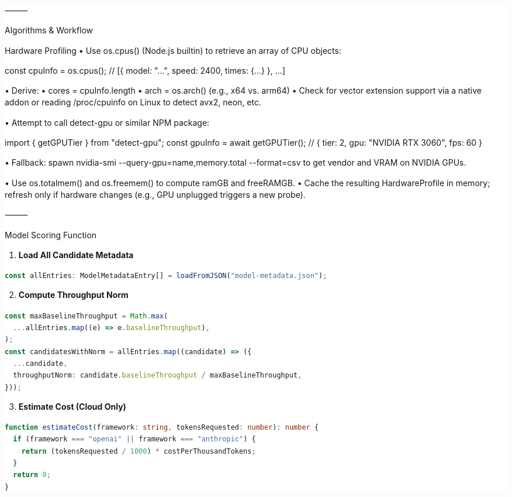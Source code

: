 ⸻

Algorithms & Workflow

Hardware Profiling
• Use os.cpus() (Node.js builtin) to retrieve an array of CPU objects:

const cpuInfo = os.cpus(); // [{ model: "...", speed: 2400, times: {...} }, ...]

• Derive:
• cores = cpuInfo.length
• arch = os.arch() (e.g., x64 vs. arm64)
• Check for vector extension support via a native addon or reading /proc/cpuinfo on Linux to detect avx2, neon, etc.

• Attempt to call detect-gpu or similar NPM package:

import { getGPUTier } from "detect-gpu";
const gpuInfo = await getGPUTier(); // { tier: 2, gpu: "NVIDIA RTX 3060", fps: 60 }

• Fallback: spawn nvidia-smi --query-gpu=name,memory.total --format=csv to get vendor and VRAM on NVIDIA GPUs.

• Use os.totalmem() and os.freemem() to compute ramGB and freeRAMGB.
• Cache the resulting HardwareProfile in memory; refresh only if hardware changes (e.g., GPU unplugged triggers a new probe).

⸻

Model Scoring Function

1. **Load All Candidate Metadata**

```typescript
const allEntries: ModelMetadataEntry[] = loadFromJSON("model-metadata.json");
```

2. **Compute Throughput Norm**

```typescript
const maxBaselineThroughput = Math.max(
  ...allEntries.map((e) => e.baselineThroughput),
);
const candidatesWithNorm = allEntries.map((candidate) => ({
  ...candidate,
  throughputNorm: candidate.baselineThroughput / maxBaselineThroughput,
}));
```

3. **Estimate Cost (Cloud Only)**

```typescript
function estimateCost(framework: string, tokensRequested: number): number {
  if (framework === "openai" || framework === "anthropic") {
    return (tokensRequested / 1000) * costPerThousandTokens;
  }
  return 0;
}
```

